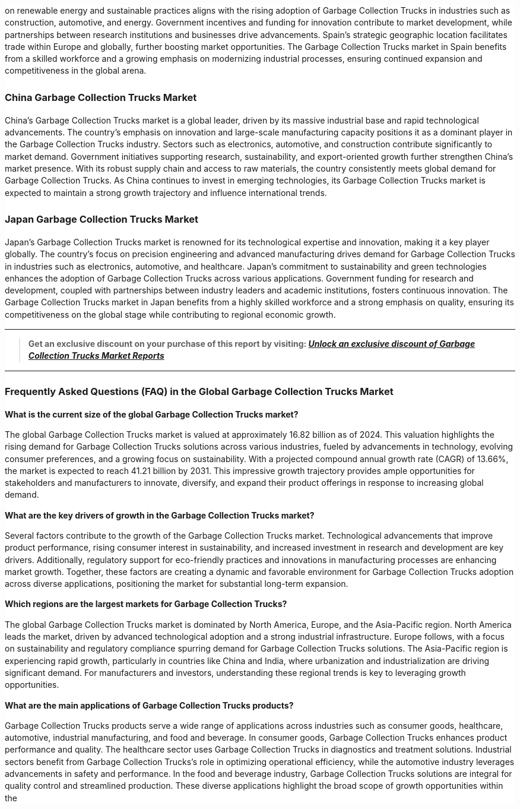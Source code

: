 on renewable energy and sustainable practices aligns with the rising adoption of Garbage Collection Trucks in industries such as construction, automotive, and energy. Government incentives and funding for innovation contribute to market development, while partnerships between research institutions and businesses drive advancements. Spain&rsquo;s strategic geographic location facilitates trade within Europe and globally, further boosting market opportunities. The Garbage Collection Trucks market in Spain benefits from a skilled workforce and a growing emphasis on modernizing industrial processes, ensuring continued expansion and competitiveness in the global arena.</p><h3>China Garbage Collection Trucks Market</h3><p>China&rsquo;s Garbage Collection Trucks market is a global leader, driven by its massive industrial base and rapid technological advancements. The country&rsquo;s emphasis on innovation and large-scale manufacturing capacity positions it as a dominant player in the Garbage Collection Trucks industry. Sectors such as electronics, automotive, and construction contribute significantly to market demand. Government initiatives supporting research, sustainability, and export-oriented growth further strengthen China&rsquo;s market presence. With its robust supply chain and access to raw materials, the country consistently meets global demand for Garbage Collection Trucks. As China continues to invest in emerging technologies, its Garbage Collection Trucks market is expected to maintain a strong growth trajectory and influence international trends.</p><h3>Japan Garbage Collection Trucks Market</h3><p>Japan&rsquo;s Garbage Collection Trucks market is renowned for its technological expertise and innovation, making it a key player globally. The country&rsquo;s focus on precision engineering and advanced manufacturing drives demand for Garbage Collection Trucks in industries such as electronics, automotive, and healthcare. Japan&rsquo;s commitment to sustainability and green technologies enhances the adoption of Garbage Collection Trucks across various applications. Government funding for research and development, coupled with partnerships between industry leaders and academic institutions, fosters continuous innovation. The Garbage Collection Trucks market in Japan benefits from a highly skilled workforce and a strong emphasis on quality, ensuring its competitiveness on the global stage while contributing to regional economic growth.</p><hr /><blockquote><p><strong>Get an exclusive discount on your purchase of this report by visiting: <em><a href="://marketresearchpulse.com/ask-for-discount/136095?utm_source=Github&amp;utm_medium=029">Unlock an exclusive discount of Garbage Collection Trucks Market Reports</a></em>&nbsp;</strong></p></blockquote><hr /><h3>Frequently Asked Questions (FAQ) in the Global Garbage Collection Trucks Market</h3><p><strong>What is the current size of the global Garbage Collection Trucks market?</strong></p><p>The global Garbage Collection Trucks market is valued at approximately 16.82 billion as of 2024. This valuation highlights the rising demand for Garbage Collection Trucks solutions across various industries, fueled by advancements in technology, evolving consumer preferences, and a growing focus on sustainability. With a projected compound annual growth rate (CAGR) of 13.66%, the market is expected to reach 41.21 billion by 2031. This impressive growth trajectory provides ample opportunities for stakeholders and manufacturers to innovate, diversify, and expand their product offerings in response to increasing global demand.</p><p><strong>What are the key drivers of growth in the Garbage Collection Trucks market?</strong></p><p>Several factors contribute to the growth of the Garbage Collection Trucks market. Technological advancements that improve product performance, rising consumer interest in sustainability, and increased investment in research and development are key drivers. Additionally, regulatory support for eco-friendly practices and innovations in manufacturing processes are enhancing market growth. Together, these factors are creating a dynamic and favorable environment for Garbage Collection Trucks adoption across diverse applications, positioning the market for substantial long-term expansion.</p><p><strong>Which regions are the largest markets for Garbage Collection Trucks?</strong></p><p>The global Garbage Collection Trucks market is dominated by North America, Europe, and the Asia-Pacific region. North America leads the market, driven by advanced technological adoption and a strong industrial infrastructure. Europe follows, with a focus on sustainability and regulatory compliance spurring demand for Garbage Collection Trucks solutions. The Asia-Pacific region is experiencing rapid growth, particularly in countries like China and India, where urbanization and industrialization are driving significant demand. For manufacturers and investors, understanding these regional trends is key to leveraging growth opportunities.</p><p><strong>What are the main applications of Garbage Collection Trucks products?</strong></p><p>Garbage Collection Trucks products serve a wide range of applications across industries such as consumer goods, healthcare, automotive, industrial manufacturing, and food and beverage. In consumer goods, Garbage Collection Trucks enhances product performance and quality. The healthcare sector uses Garbage Collection Trucks in diagnostics and treatment solutions. Industrial sectors benefit from Garbage Collection Trucks&rsquo;s role in optimizing operational efficiency, while the automotive industry leverages advancements in safety and performance. In the food and beverage industry, Garbage Collection Trucks solutions are integral for quality control and streamlined production. These diverse applications highlight the broad scope of growth opportunities within the